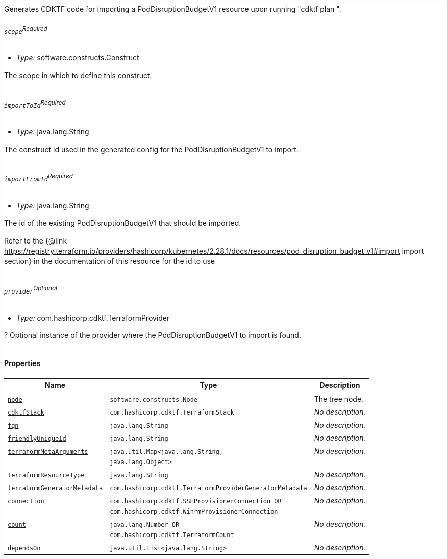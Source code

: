 Generates CDKTF code for importing a PodDisruptionBudgetV1 resource upon running "cdktf plan <stack-name>".

###### `scope`<sup>Required</sup> <a name="scope" id="@cdktf/provider-kubernetes.podDisruptionBudgetV1.PodDisruptionBudgetV1.generateConfigForImport.parameter.scope"></a>

- *Type:* software.constructs.Construct

The scope in which to define this construct.

---

###### `importToId`<sup>Required</sup> <a name="importToId" id="@cdktf/provider-kubernetes.podDisruptionBudgetV1.PodDisruptionBudgetV1.generateConfigForImport.parameter.importToId"></a>

- *Type:* java.lang.String

The construct id used in the generated config for the PodDisruptionBudgetV1 to import.

---

###### `importFromId`<sup>Required</sup> <a name="importFromId" id="@cdktf/provider-kubernetes.podDisruptionBudgetV1.PodDisruptionBudgetV1.generateConfigForImport.parameter.importFromId"></a>

- *Type:* java.lang.String

The id of the existing PodDisruptionBudgetV1 that should be imported.

Refer to the {@link https://registry.terraform.io/providers/hashicorp/kubernetes/2.28.1/docs/resources/pod_disruption_budget_v1#import import section} in the documentation of this resource for the id to use

---

###### `provider`<sup>Optional</sup> <a name="provider" id="@cdktf/provider-kubernetes.podDisruptionBudgetV1.PodDisruptionBudgetV1.generateConfigForImport.parameter.provider"></a>

- *Type:* com.hashicorp.cdktf.TerraformProvider

? Optional instance of the provider where the PodDisruptionBudgetV1 to import is found.

---

#### Properties <a name="Properties" id="Properties"></a>

| **Name** | **Type** | **Description** |
| --- | --- | --- |
| <code><a href="#@cdktf/provider-kubernetes.podDisruptionBudgetV1.PodDisruptionBudgetV1.property.node">node</a></code> | <code>software.constructs.Node</code> | The tree node. |
| <code><a href="#@cdktf/provider-kubernetes.podDisruptionBudgetV1.PodDisruptionBudgetV1.property.cdktfStack">cdktfStack</a></code> | <code>com.hashicorp.cdktf.TerraformStack</code> | *No description.* |
| <code><a href="#@cdktf/provider-kubernetes.podDisruptionBudgetV1.PodDisruptionBudgetV1.property.fqn">fqn</a></code> | <code>java.lang.String</code> | *No description.* |
| <code><a href="#@cdktf/provider-kubernetes.podDisruptionBudgetV1.PodDisruptionBudgetV1.property.friendlyUniqueId">friendlyUniqueId</a></code> | <code>java.lang.String</code> | *No description.* |
| <code><a href="#@cdktf/provider-kubernetes.podDisruptionBudgetV1.PodDisruptionBudgetV1.property.terraformMetaArguments">terraformMetaArguments</a></code> | <code>java.util.Map<java.lang.String, java.lang.Object></code> | *No description.* |
| <code><a href="#@cdktf/provider-kubernetes.podDisruptionBudgetV1.PodDisruptionBudgetV1.property.terraformResourceType">terraformResourceType</a></code> | <code>java.lang.String</code> | *No description.* |
| <code><a href="#@cdktf/provider-kubernetes.podDisruptionBudgetV1.PodDisruptionBudgetV1.property.terraformGeneratorMetadata">terraformGeneratorMetadata</a></code> | <code>com.hashicorp.cdktf.TerraformProviderGeneratorMetadata</code> | *No description.* |
| <code><a href="#@cdktf/provider-kubernetes.podDisruptionBudgetV1.PodDisruptionBudgetV1.property.connection">connection</a></code> | <code>com.hashicorp.cdktf.SSHProvisionerConnection OR com.hashicorp.cdktf.WinrmProvisionerConnection</code> | *No description.* |
| <code><a href="#@cdktf/provider-kubernetes.podDisruptionBudgetV1.PodDisruptionBudgetV1.property.count">count</a></code> | <code>java.lang.Number OR com.hashicorp.cdktf.TerraformCount</code> | *No description.* |
| <code><a href="#@cdktf/provider-kubernetes.podDisruptionBudgetV1.PodDisruptionBudgetV1.property.dependsOn">dependsOn</a></code> | <code>java.util.List<java.lang.String></code> | *No description.* |